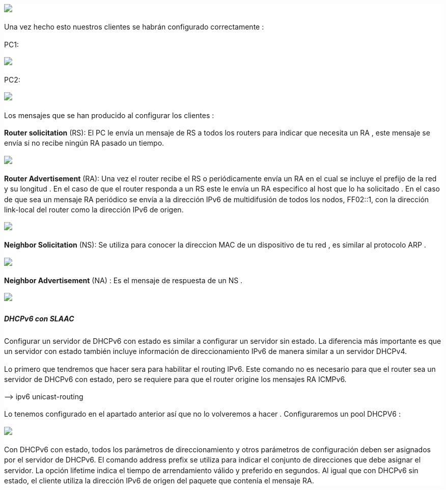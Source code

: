 ![](../img/Aspose.Words.e7f0d3c3-3d56-4aa1-a556-ca7031f37ba4.052.png)

Una vez hecho esto nuestros clientes se habrán configurado correctamente : 

PC1:

![](../img/Aspose.Words.e7f0d3c3-3d56-4aa1-a556-ca7031f37ba4.053.png)

PC2:

![](../img/Aspose.Words.e7f0d3c3-3d56-4aa1-a556-ca7031f37ba4.054.png)

Los mensajes que se han producido al configurar los clientes :

**Router solicitation** (RS): El PC le envía un mensaje de RS a todos los routers para indicar que necesita un RA , este mensaje se envía si no recibe ningún RA pasado un tiempo.

![](../img/Aspose.Words.e7f0d3c3-3d56-4aa1-a556-ca7031f37ba4.055.png)

**Router Advertisement** (RA): Una vez el router recibe el RS o periódicamente envía un RA en el cual se incluye el prefijo de la red y su longitud . En el caso de que el router responda a un RS este le envía un RA especifico al host que lo ha solicitado . En el caso de que sea un  mensaje RA periódico  se envía a la dirección IPv6 de multidifusión de todos los nodos, FF02::1, con la dirección link-local del router como la dirección IPv6 de origen.

![](../img/Aspose.Words.e7f0d3c3-3d56-4aa1-a556-ca7031f37ba4.056.png)

**Neighbor Solicitation** (NS): Se utiliza para conocer la direccion MAC de un dispositivo de tu red , es similar al protocolo ARP .

![](../img/Aspose.Words.e7f0d3c3-3d56-4aa1-a556-ca7031f37ba4.057.png)

**Neighbor Advertisement** (NA) : Es el mensaje de respuesta de un NS .

![](../img/Aspose.Words.e7f0d3c3-3d56-4aa1-a556-ca7031f37ba4.058.png)

##### DHCPv6 con SLAAC

Configurar un servidor de DHCPv6 con estado es similar a configurar un servidor sin estado. La diferencia más importante es que un servidor con estado también incluye información de direccionamiento IPv6 de manera similar a un servidor DHCPv4.

Lo primero que tendremos que hacer sera  para habilitar el routing IPv6. Este comando no es necesario para que el router sea un servidor de DHCPv6 con estado, pero se requiere para que el router origine los mensajes RA ICMPv6.

–> ipv6 unicast-routing

Lo tenemos configurado en el apartado anterior así que no lo volveremos a hacer . Configuraremos un pool DHCPV6 :

![](../img/Aspose.Words.e7f0d3c3-3d56-4aa1-a556-ca7031f37ba4.059.png)

Con DHCPv6 con estado, todos los parámetros de direccionamiento y otros parámetros de configuración deben ser asignados por el servidor de DHCPv6. El comando address prefix se utiliza para indicar el conjunto de direcciones que debe asignar el servidor. La opción lifetime indica el tiempo de arrendamiento válido y preferido en segundos. Al igual que con DHCPv6 sin estado, el cliente utiliza la dirección IPv6 de origen del paquete que contenía el mensaje RA.
